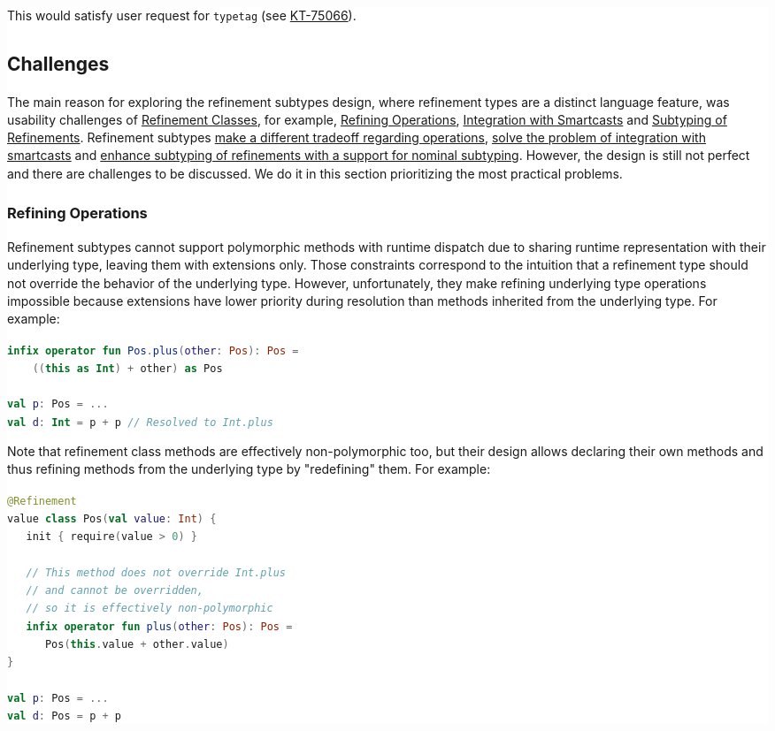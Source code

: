 This would satisfy user request for `typetag` (see [KT-75066](https://youtrack.jetbrains.com/issue/KT-75066/Feature-Request-typetag-Keyword-for-Compile-Time-Type-Safety)).

## Challenges

The main reason for exploring the refinement subtypes design,
where refinement types are a distinct language feature,
was usability challenges of [Refinement Classes](#refinement-classes), for example,
[Refining Operations](#refining-operations), [Integration with Smartcasts](#integration-with-smartcasts) and 
[Subtyping of Refinements](#subtyping-of-refinements).
Refinement subtypes [make a different tradeoff regarding operations](#refining-operations-1),
[solve the problem of integration with smartcasts](#integration-with-smartcasts-1) and 
[enhance subtyping of refinements with a support for nominal subtyping](#subtyping-of-refinements-1).
However, the design is still not perfect and there are challenges to be discussed.
We do it in this section prioritizing the most practical problems.

### Refining Operations

Refinement subtypes cannot support polymorphic methods with runtime dispatch 
due to sharing runtime representation with their underlying type, 
leaving them with extensions only.
Those constraints correspond to the intuition
that a refinement type should not override the behavior of the underlying type.
However, unfortunately, they make refining underlying type operations impossible
because extensions have lower priority during resolution
than methods inherited from the underlying type.
For example:

```kotlin
infix operator fun Pos.plus(other: Pos): Pos = 
    ((this as Int) + other) as Pos

val p: Pos = ...
val d: Int = p + p // Resolved to Int.plus
```

Note that refinement class methods are effectively non-polymorphic too,
but their design allows declaring their own methods
and thus refining methods from the underlying type by "redefining" them.
For example:

```kotlin
@Refinement
value class Pos(val value: Int) {
   init { require(value > 0) }

   // This method does not override Int.plus
   // and cannot be overridden, 
   // so it is effectively non-polymorphic
   infix operator fun plus(other: Pos): Pos = 
      Pos(this.value + other.value)
}

val p: Pos = ...
val d: Pos = p + p
```
